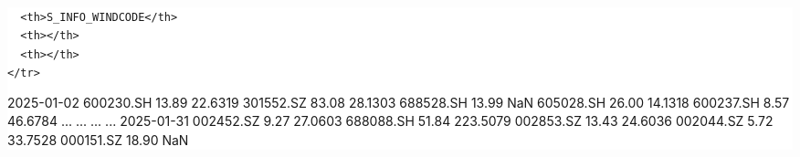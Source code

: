       <th>S_INFO_WINDCODE</th>
      <th></th>
      <th></th>
    </tr>
  </thead>
  <tbody>
    <tr>
      <th rowspan="5" valign="top">2025-01-02</th>
      <th>600230.SH</th>
      <td>13.89</td>
      <td>22.6319</td>
    </tr>
    <tr>
      <th>301552.SZ</th>
      <td>83.08</td>
      <td>28.1303</td>
    </tr>
    <tr>
      <th>688528.SH</th>
      <td>13.99</td>
      <td>NaN</td>
    </tr>
    <tr>
      <th>605028.SH</th>
      <td>26.00</td>
      <td>14.1318</td>
    </tr>
    <tr>
      <th>600237.SH</th>
      <td>8.57</td>
      <td>46.6784</td>
    </tr>
    <tr>
      <th>...</th>
      <th>...</th>
      <td>...</td>
      <td>...</td>
    </tr>
    <tr>
      <th rowspan="5" valign="top">2025-01-31</th>
      <th>002452.SZ</th>
      <td>9.27</td>
      <td>27.0603</td>
    </tr>
    <tr>
      <th>688088.SH</th>
      <td>51.84</td>
      <td>223.5079</td>
    </tr>
    <tr>
      <th>002853.SZ</th>
      <td>13.43</td>
      <td>24.6036</td>
    </tr>
    <tr>
      <th>002044.SZ</th>
      <td>5.72</td>
      <td>33.7528</td>
    </tr>
    <tr>
      <th>000151.SZ</th>
      <td>18.90</td>
      <td>NaN</td>
    </tr>